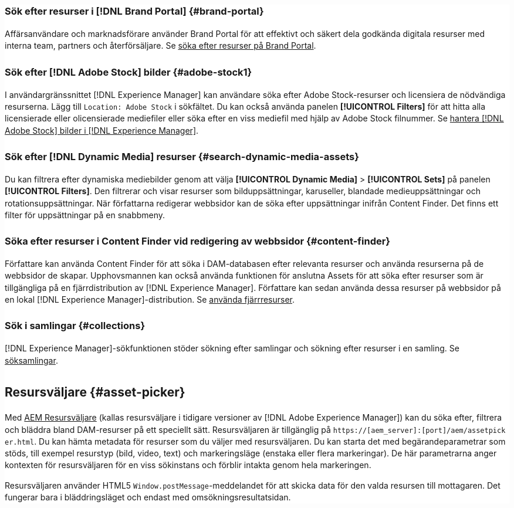 ### Sök efter resurser i [!DNL Brand Portal] {#brand-portal}

Affärsanvändare och marknadsförare använder Brand Portal för att effektivt och säkert dela godkända digitala resurser med interna team, partners och återförsäljare. Se [söka efter resurser på Brand Portal](https://experienceleague.adobe.com/docs/experience-manager-brand-portal/using/search-capabilities/brand-portal-searching.html).

### Sök efter [!DNL Adobe Stock] bilder {#adobe-stock1}

I användargränssnittet [!DNL Experience Manager] kan användare söka efter Adobe Stock-resurser och licensiera de nödvändiga resurserna. Lägg till `Location: Adobe Stock` i sökfältet. Du kan också använda panelen **[!UICONTROL Filters]** för att hitta alla licensierade eller olicensierade mediefiler eller söka efter en viss mediefil med hjälp av Adobe Stock filnummer. Se [hantera [!DNL Adobe Stock] bilder i [!DNL Experience Manager]](/help/assets/aem-assets-adobe-stock.md#usemanage).

### Sök efter [!DNL Dynamic Media] resurser {#search-dynamic-media-assets}

Du kan filtrera efter dynamiska mediebilder genom att välja **[!UICONTROL Dynamic Media]** > **[!UICONTROL Sets]** på panelen **[!UICONTROL Filters]**. Den filtrerar och visar resurser som bilduppsättningar, karuseller, blandade medieuppsättningar och rotationsuppsättningar. När författarna redigerar webbsidor kan de söka efter uppsättningar inifrån Content Finder. Det finns ett filter för uppsättningar på en snabbmeny.

### Söka efter resurser i Content Finder vid redigering av webbsidor {#content-finder}

Författare kan använda Content Finder för att söka i DAM-databasen efter relevanta resurser och använda resurserna på de webbsidor de skapar. Upphovsmannen kan också använda funktionen för anslutna Assets för att söka efter resurser som är tillgängliga på en fjärrdistribution av [!DNL Experience Manager]. Författare kan sedan använda dessa resurser på webbsidor på en lokal [!DNL Experience Manager]-distribution. Se [använda fjärrresurser](/help/assets/use-assets-across-connected-assets-instances.md#use-remote-assets).

### Sök i samlingar {#collections}

[!DNL Experience Manager]-sökfunktionen stöder sökning efter samlingar och sökning efter resurser i en samling. Se [söksamlingar](/help/assets/manage-collections.md).

## Resursväljare {#asset-picker}

Med [AEM Resursväljare](/help/assets/overview-asset-selector.md) (kallas resursväljare i tidigare versioner av [!DNL Adobe Experience Manager]) kan du söka efter, filtrera och bläddra bland DAM-resurser på ett speciellt sätt. Resursväljaren är tillgänglig på `https://[aem_server]:[port]/aem/assetpicker.html`. Du kan hämta metadata för resurser som du väljer med resursväljaren. Du kan starta det med begärandeparametrar som stöds, till exempel resurstyp (bild, video, text) och markeringsläge (enstaka eller flera markeringar). De här parametrarna anger kontexten för resursväljaren för en viss sökinstans och förblir intakta genom hela markeringen.

Resursväljaren använder HTML5 `Window.postMessage`-meddelandet för att skicka data för den valda resursen till mottagaren. Det fungerar bara i bläddringsläget och endast med omsökningsresultatsidan.
